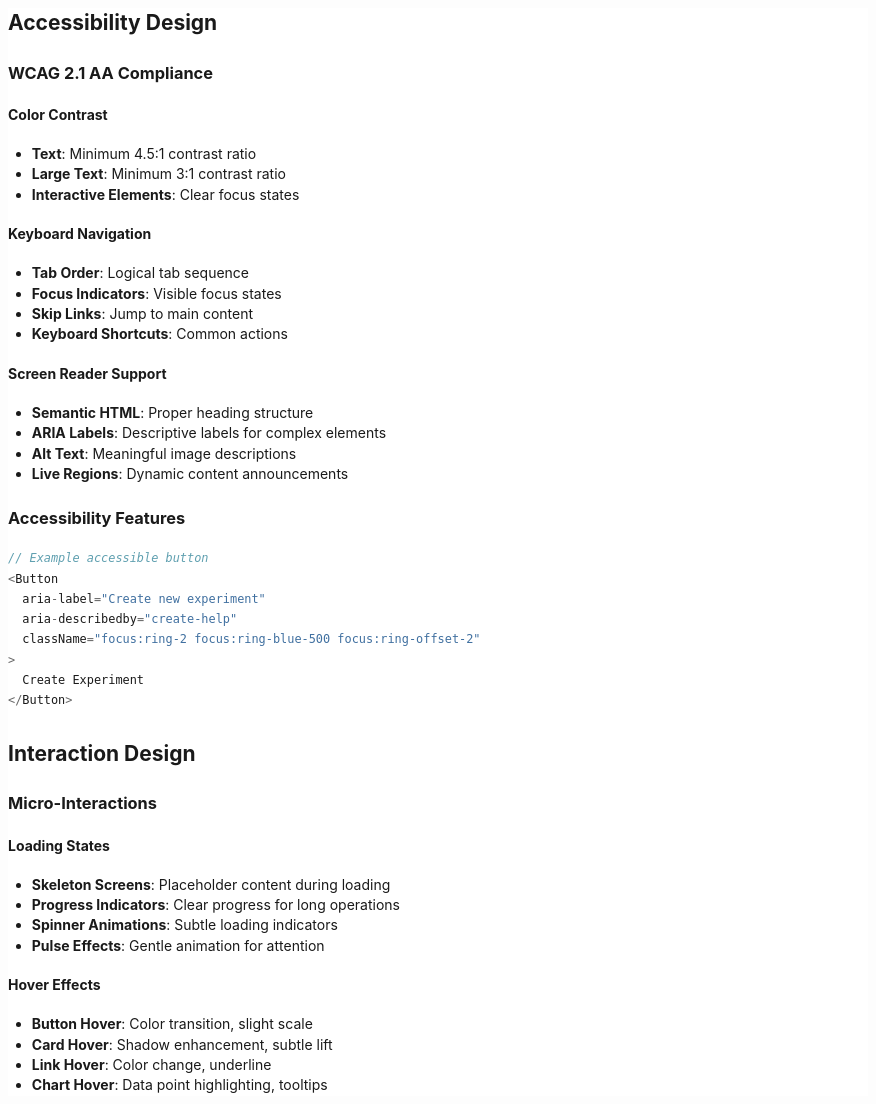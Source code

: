 ## Accessibility Design

### WCAG 2.1 AA Compliance

#### Color Contrast

- **Text**: Minimum 4.5:1 contrast ratio
- **Large Text**: Minimum 3:1 contrast ratio
- **Interactive Elements**: Clear focus states

#### Keyboard Navigation

- **Tab Order**: Logical tab sequence
- **Focus Indicators**: Visible focus states
- **Skip Links**: Jump to main content
- **Keyboard Shortcuts**: Common actions

#### Screen Reader Support

- **Semantic HTML**: Proper heading structure
- **ARIA Labels**: Descriptive labels for complex elements
- **Alt Text**: Meaningful image descriptions
- **Live Regions**: Dynamic content announcements

### Accessibility Features

```typescript
// Example accessible button
<Button
  aria-label="Create new experiment"
  aria-describedby="create-help"
  className="focus:ring-2 focus:ring-blue-500 focus:ring-offset-2"
>
  Create Experiment
</Button>
```

## Interaction Design

### Micro-Interactions

#### Loading States

- **Skeleton Screens**: Placeholder content during loading
- **Progress Indicators**: Clear progress for long operations
- **Spinner Animations**: Subtle loading indicators
- **Pulse Effects**: Gentle animation for attention

#### Hover Effects

- **Button Hover**: Color transition, slight scale
- **Card Hover**: Shadow enhancement, subtle lift
- **Link Hover**: Color change, underline
- **Chart Hover**: Data point highlighting, tooltips
